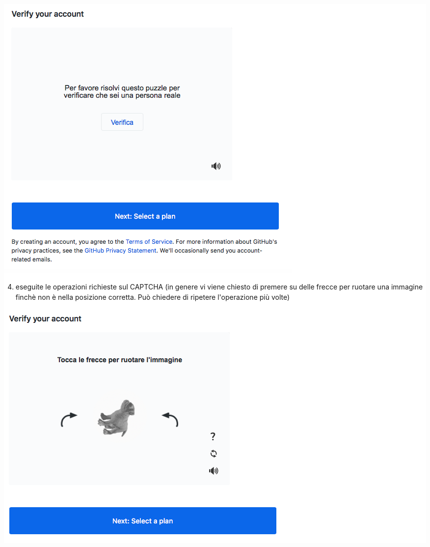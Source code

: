 ![verifica.png](img/verifica.png)

4. eseguite le operazioni richieste sul CAPTCHA (in genere vi viene chiesto di premere su delle frecce per ruotare una immagine finchè non è nella posizione corretta. Può chiedere di ripetere l'operazione più volte)

![ruota.png](img/ruota.png)
